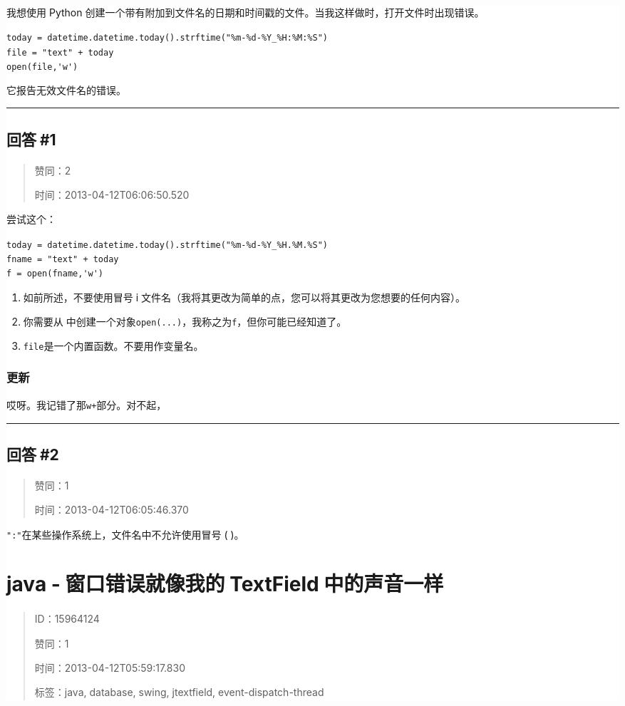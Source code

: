 我想使用 Python 创建一个带有附加到文件名的日期和时间戳的文件。当我这样做时，打开文件时出现错误。

```
today = datetime.datetime.today().strftime("%m-%d-%Y_%H:%M:%S")
file = "text" + today
open(file,'w') 
```

它报告无效文件名的错误。

* * *

## 回答 #1

> 赞同：2
> 
> 时间：2013-04-12T06:06:50.520

尝试这个：

```
today = datetime.datetime.today().strftime("%m-%d-%Y_%H.%M.%S")
fname = "text" + today
f = open(fname,'w') 
```

1.  如前所述，不要使用冒号 i 文件名（我将其更改为简单的点，您可以将其更改为您想要的任何内容）。

2.  你需要从 中创建一个对象`open(...)`，我称之为`f`，但你可能已经知道了。

3.  `file`是一个内置函数。不要用作变量名。

### 更新

哎呀。我记错了那`w+`部分。对不起，

* * *

## 回答 #2

> 赞同：1
> 
> 时间：2013-04-12T06:05:46.370

`":"`在某些操作系统上，文件名中不允许使用冒号 ( )。

# java - 窗口错误就像我的 TextField 中的声音一样

> ID：15964124
> 
> 赞同：1
> 
> 时间：2013-04-12T05:59:17.830
> 
> 标签：java, database, swing, jtextfield, event-dispatch-thread
